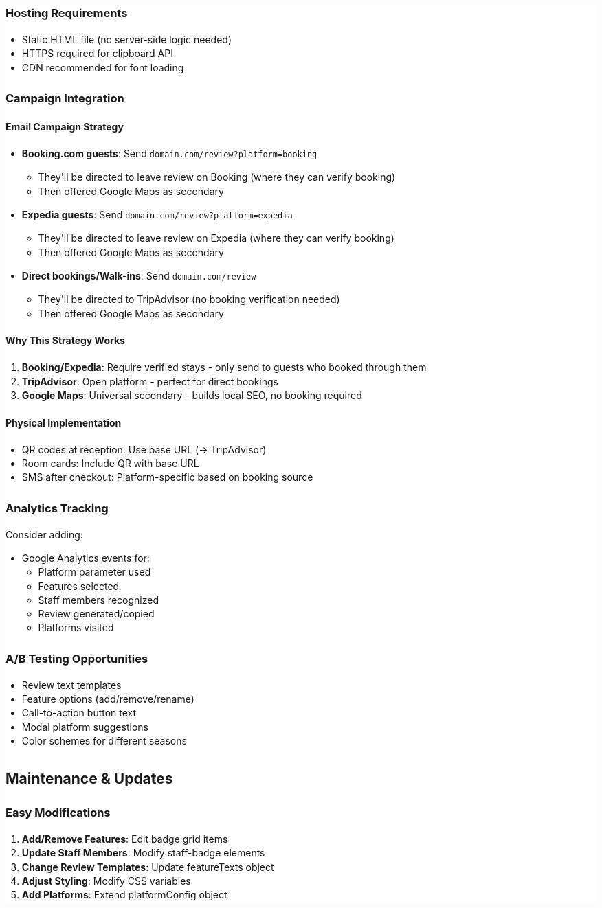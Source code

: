 ### Hosting Requirements
- Static HTML file (no server-side logic needed)
- HTTPS required for clipboard API
- CDN recommended for font loading

### Campaign Integration

#### Email Campaign Strategy
- **Booking.com guests**: Send `domain.com/review?platform=booking`
  - They'll be directed to leave review on Booking (where they can verify booking)
  - Then offered Google Maps as secondary
  
- **Expedia guests**: Send `domain.com/review?platform=expedia`
  - They'll be directed to leave review on Expedia (where they can verify booking)
  - Then offered Google Maps as secondary
  
- **Direct bookings/Walk-ins**: Send `domain.com/review`
  - They'll be directed to TripAdvisor (no booking verification needed)
  - Then offered Google Maps as secondary

#### Why This Strategy Works
1. **Booking/Expedia**: Require verified stays - only send to guests who booked through them
2. **TripAdvisor**: Open platform - perfect for direct bookings
3. **Google Maps**: Universal secondary - builds local SEO, no booking required

#### Physical Implementation
- QR codes at reception: Use base URL (→ TripAdvisor)
- Room cards: Include QR with base URL
- SMS after checkout: Platform-specific based on booking source

### Analytics Tracking
Consider adding:
- Google Analytics events for:
  - Platform parameter used
  - Features selected
  - Staff members recognized
  - Review generated/copied
  - Platforms visited

### A/B Testing Opportunities
- Review text templates
- Feature options (add/remove/rename)
- Call-to-action button text
- Modal platform suggestions
- Color schemes for different seasons

## Maintenance & Updates

### Easy Modifications
1. **Add/Remove Features**: Edit badge grid items
2. **Update Staff Members**: Modify staff-badge elements
3. **Change Review Templates**: Update featureTexts object
4. **Adjust Styling**: Modify CSS variables
5. **Add Platforms**: Extend platformConfig object
